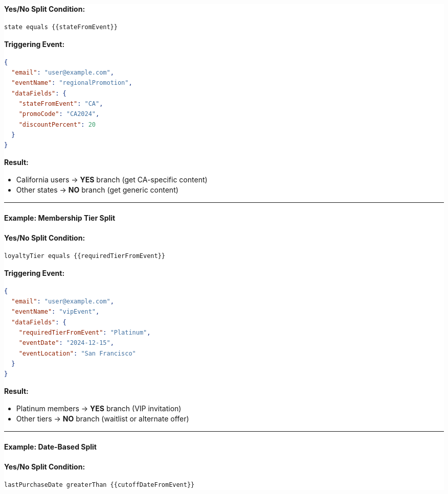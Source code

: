 **Yes/No Split Condition:**
```
state equals {{stateFromEvent}}
```

**Triggering Event:**
```json
{
  "email": "user@example.com",
  "eventName": "regionalPromotion",
  "dataFields": {
    "stateFromEvent": "CA",
    "promoCode": "CA2024",
    "discountPercent": 20
  }
}
```

**Result:**
- California users → **YES** branch (get CA-specific content)
- Other states → **NO** branch (get generic content)

---

#### Example: Membership Tier Split

**Yes/No Split Condition:**
```
loyaltyTier equals {{requiredTierFromEvent}}
```

**Triggering Event:**
```json
{
  "email": "user@example.com",
  "eventName": "vipEvent",
  "dataFields": {
    "requiredTierFromEvent": "Platinum",
    "eventDate": "2024-12-15",
    "eventLocation": "San Francisco"
  }
}
```

**Result:**
- Platinum members → **YES** branch (VIP invitation)
- Other tiers → **NO** branch (waitlist or alternate offer)

---

#### Example: Date-Based Split

**Yes/No Split Condition:**
```
lastPurchaseDate greaterThan {{cutoffDateFromEvent}}
```
